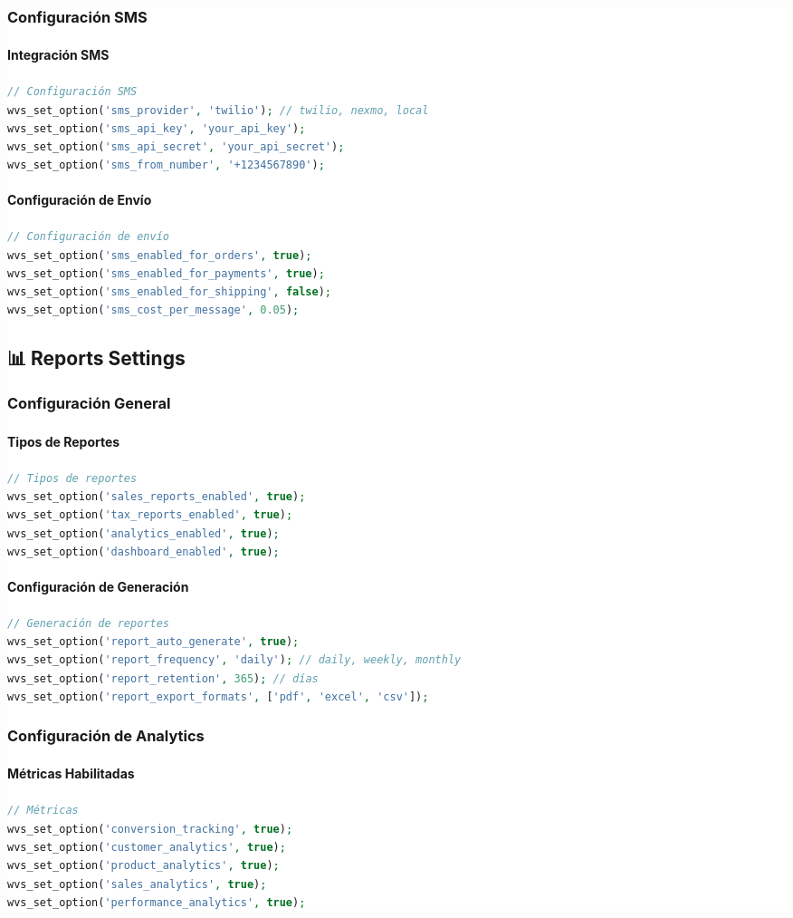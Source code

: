 ### Configuración SMS

#### Integración SMS
```php
// Configuración SMS
wvs_set_option('sms_provider', 'twilio'); // twilio, nexmo, local
wvs_set_option('sms_api_key', 'your_api_key');
wvs_set_option('sms_api_secret', 'your_api_secret');
wvs_set_option('sms_from_number', '+1234567890');
```

#### Configuración de Envío
```php
// Configuración de envío
wvs_set_option('sms_enabled_for_orders', true);
wvs_set_option('sms_enabled_for_payments', true);
wvs_set_option('sms_enabled_for_shipping', false);
wvs_set_option('sms_cost_per_message', 0.05);
```

## 📊 Reports Settings

### Configuración General

#### Tipos de Reportes
```php
// Tipos de reportes
wvs_set_option('sales_reports_enabled', true);
wvs_set_option('tax_reports_enabled', true);
wvs_set_option('analytics_enabled', true);
wvs_set_option('dashboard_enabled', true);
```

#### Configuración de Generación
```php
// Generación de reportes
wvs_set_option('report_auto_generate', true);
wvs_set_option('report_frequency', 'daily'); // daily, weekly, monthly
wvs_set_option('report_retention', 365); // días
wvs_set_option('report_export_formats', ['pdf', 'excel', 'csv']);
```

### Configuración de Analytics

#### Métricas Habilitadas
```php
// Métricas
wvs_set_option('conversion_tracking', true);
wvs_set_option('customer_analytics', true);
wvs_set_option('product_analytics', true);
wvs_set_option('sales_analytics', true);
wvs_set_option('performance_analytics', true);
```
